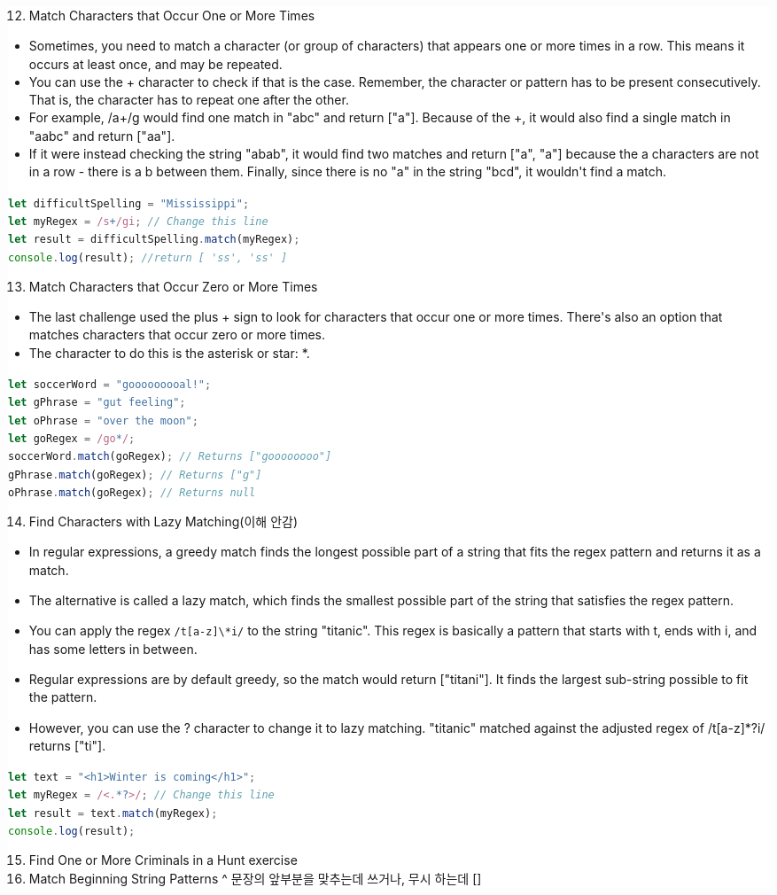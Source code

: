 12. Match Characters that Occur One or More Times

- Sometimes, you need to match a character (or group of characters) that appears one or more times in a row. This means it occurs at least once, and may be repeated.
- You can use the + character to check if that is the case. Remember, the character or pattern has to be present consecutively. That is, the character has to repeat one after the other.
- For example, /a+/g would find one match in "abc" and return ["a"]. Because of the +, it would also find a single match in "aabc" and return ["aa"].
- If it were instead checking the string "abab", it would find two matches and return ["a", "a"] because the a characters are not in a row - there is a b between them. Finally, since there is no "a" in the string "bcd", it wouldn't find a match.

```js
let difficultSpelling = "Mississippi";
let myRegex = /s+/gi; // Change this line
let result = difficultSpelling.match(myRegex);
console.log(result); //return [ 'ss', 'ss' ]
```

13. Match Characters that Occur Zero or More Times

- The last challenge used the plus + sign to look for characters that occur one or more times. There's also an option that matches characters that occur zero or more times.
- The character to do this is the asterisk or star: \*.

```js
let soccerWord = "gooooooooal!";
let gPhrase = "gut feeling";
let oPhrase = "over the moon";
let goRegex = /go*/;
soccerWord.match(goRegex); // Returns ["goooooooo"]
gPhrase.match(goRegex); // Returns ["g"]
oPhrase.match(goRegex); // Returns null
```

14. Find Characters with Lazy Matching(이해 안감)

- In regular expressions, a greedy match finds the longest possible part of a string that fits the regex pattern and returns it as a match.

- The alternative is called a lazy match, which finds the smallest possible part of the string that satisfies the regex pattern.
- You can apply the regex `/t[a-z]\*i/` to the string "titanic". This regex is basically a pattern that starts with t, ends with i, and has some letters in between.
- Regular expressions are by default greedy, so the match would return ["titani"]. It finds the largest sub-string possible to fit the pattern.
- However, you can use the ? character to change it to lazy matching. "titanic" matched against the adjusted regex of /t[a-z]\*?i/ returns ["ti"].

```js
let text = "<h1>Winter is coming</h1>";
let myRegex = /<.*?>/; // Change this line
let result = text.match(myRegex);
console.log(result);
```

15. Find One or More Criminals in a Hunt
    exercise
16. Match Beginning String Patterns
    ^ 문장의 앞부분을 맞추는데 쓰거나, 무시 하는데 []

